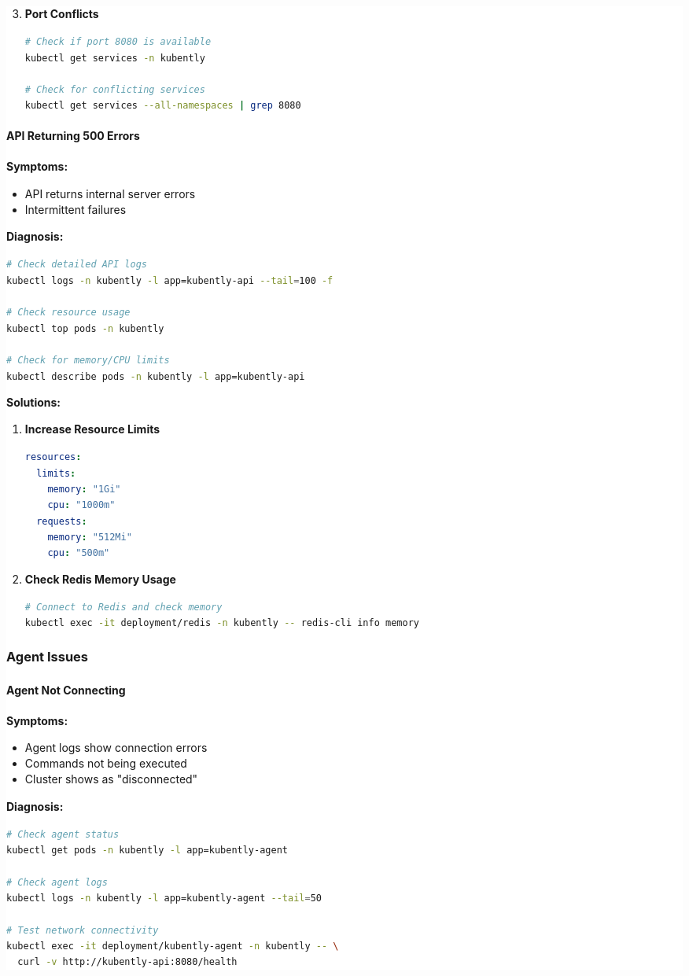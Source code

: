 3. **Port Conflicts**
   ```bash
   # Check if port 8080 is available
   kubectl get services -n kubently
   
   # Check for conflicting services
   kubectl get services --all-namespaces | grep 8080
   ```

#### API Returning 500 Errors

**Symptoms:**
- API returns internal server errors
- Intermittent failures

**Diagnosis:**
```bash
# Check detailed API logs
kubectl logs -n kubently -l app=kubently-api --tail=100 -f

# Check resource usage
kubectl top pods -n kubently

# Check for memory/CPU limits
kubectl describe pods -n kubently -l app=kubently-api
```

**Solutions:**

1. **Increase Resource Limits**
   ```yaml
   resources:
     limits:
       memory: "1Gi"
       cpu: "1000m"
     requests:
       memory: "512Mi"
       cpu: "500m"
   ```

2. **Check Redis Memory Usage**
   ```bash
   # Connect to Redis and check memory
   kubectl exec -it deployment/redis -n kubently -- redis-cli info memory
   ```

### Agent Issues

#### Agent Not Connecting

**Symptoms:**
- Agent logs show connection errors
- Commands not being executed
- Cluster shows as "disconnected"

**Diagnosis:**
```bash
# Check agent status
kubectl get pods -n kubently -l app=kubently-agent

# Check agent logs
kubectl logs -n kubently -l app=kubently-agent --tail=50

# Test network connectivity
kubectl exec -it deployment/kubently-agent -n kubently -- \
  curl -v http://kubently-api:8080/health
```

